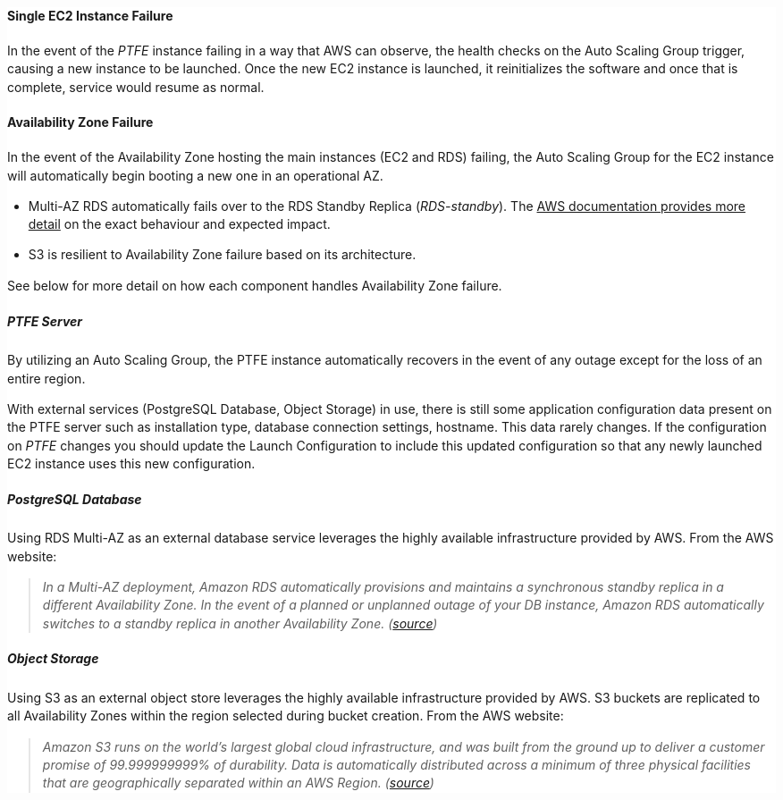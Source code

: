 #### Single EC2 Instance Failure

In the event of the *PTFE* instance failing in a way that AWS can
observe, the health checks on the Auto Scaling Group trigger, causing
a new instance to be launched. Once the new EC2 instance is launched,
it reinitializes the software and once that is complete, service would
resume as normal.

#### Availability Zone Failure

In the event of the Availability Zone hosting the main instances (EC2
and RDS) failing, the Auto Scaling Group for the EC2 instance will automatically
begin booting a new one in an operational AZ.

- Multi-AZ RDS automatically fails over to the RDS Standby Replica
  (*RDS-standby*). The [AWS documentation provides more
  detail](https://docs.aws.amazon.com/AmazonRDS/latest/UserGuide/Concepts.MultiAZ.html)
  on the exact behaviour and expected impact.

- S3 is resilient to Availability Zone failure based on its architecture.

See below for more detail on how each component handles Availability Zone failure.

##### PTFE Server

By utilizing an Auto Scaling Group, the PTFE instance automatically recovers
in the event of any outage except for the loss of an entire region.

With external services (PostgreSQL Database, Object Storage) in use,
there is still some application configuration data present on the PTFE server
such as installation type, database connection settings, hostname. This data
rarely changes. If the configuration on *PTFE* changes you should update the
Launch Configuration to include this updated configuration so that any newly
launched EC2 instance uses this new configuration.

##### PostgreSQL Database

Using RDS Multi-AZ as an external database service leverages the highly
available infrastructure provided by AWS. From the AWS website:

> *In a Multi-AZ deployment, Amazon RDS automatically provisions and
> maintains a synchronous standby replica in a different Availability
> Zone. In the event of a planned or unplanned outage of your DB
> instance, Amazon RDS automatically switches to a standby replica in
> another Availability Zone. ([source](https://docs.aws.amazon.com/AmazonRDS/latest/UserGuide/Concepts.MultiAZ.html))*

##### Object Storage

Using S3 as an external object store leverages the highly available
infrastructure provided by AWS. S3 buckets are replicated to all
Availability Zones within the region selected during bucket creation.
From the AWS website:

> *Amazon S3 runs on the world’s largest global cloud infrastructure,
> and was built from the ground up to deliver a customer promise of
> 99.999999999% of durability. Data is automatically distributed across
> a minimum of three physical facilities that are geographically
> separated within an AWS Region. ([source](https://aws.amazon.com/s3/))*
